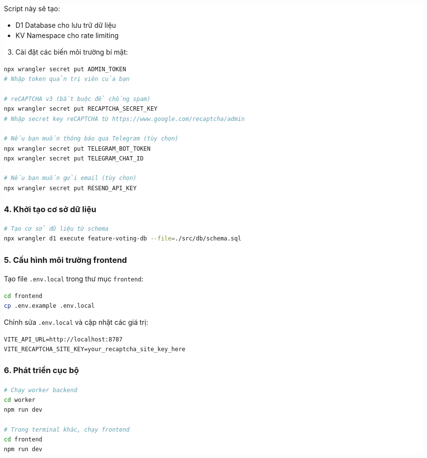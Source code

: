 Script này sẽ tạo:
- D1 Database cho lưu trữ dữ liệu
- KV Namespace cho rate limiting

3. Cài đặt các biến môi trường bí mật:

```bash
npx wrangler secret put ADMIN_TOKEN
# Nhập token quản trị viên của bạn

# reCAPTCHA v3 (bắt buộc để chống spam)
npx wrangler secret put RECAPTCHA_SECRET_KEY
# Nhập secret key reCAPTCHA từ https://www.google.com/recaptcha/admin

# Nếu bạn muốn thông báo qua Telegram (tùy chọn)
npx wrangler secret put TELEGRAM_BOT_TOKEN
npx wrangler secret put TELEGRAM_CHAT_ID

# Nếu bạn muốn gửi email (tùy chọn)
npx wrangler secret put RESEND_API_KEY
```

### 4. Khởi tạo cơ sở dữ liệu

```bash
# Tạo cơ sở dữ liệu từ schema
npx wrangler d1 execute feature-voting-db --file=./src/db/schema.sql
```

### 5. Cấu hình môi trường frontend

Tạo file `.env.local` trong thư mục `frontend`:

```bash
cd frontend
cp .env.example .env.local
```

Chỉnh sửa `.env.local` và cập nhật các giá trị:

```env
VITE_API_URL=http://localhost:8787
VITE_RECAPTCHA_SITE_KEY=your_recaptcha_site_key_here
```

### 6. Phát triển cục bộ

```bash
# Chạy worker backend
cd worker
npm run dev

# Trong terminal khác, chạy frontend
cd frontend
npm run dev
```
